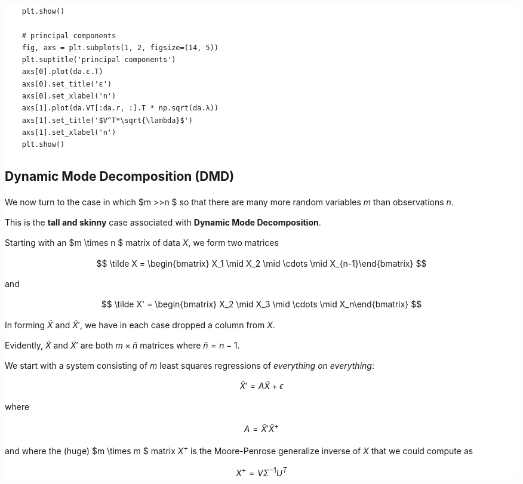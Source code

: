 ```{code-cell} ipython3
    plt.show()

    # principal components
    fig, axs = plt.subplots(1, 2, figsize=(14, 5))
    plt.suptitle('principal components')
    axs[0].plot(da.ε.T)
    axs[0].set_title('ε')
    axs[0].set_xlabel('n')
    axs[1].plot(da.VT[:da.r, :].T * np.sqrt(da.λ))
    axs[1].set_title('$V^T*\sqrt{\lambda}$')
    axs[1].set_xlabel('n')
    plt.show()
```

## Dynamic Mode Decomposition (DMD)

We now turn to the case in which $m >>n $ so that there are many more random variables $m$ than observations $n$.

This is the **tall and skinny** case associated with **Dynamic Mode Decomposition**.

Starting with an $m \times n $ matrix of data $X$, we form two matrices 

$$
\tilde X =  \begin{bmatrix} X_1 \mid X_2 \mid \cdots \mid X_{n-1}\end{bmatrix}
$$ 

and

$$
\tilde X' =  \begin{bmatrix} X_2 \mid X_3 \mid \cdots \mid X_n\end{bmatrix}
$$

In forming $\tilde X$ and $\tilde X'$, we have in each case  dropped a column from $X$.

Evidently, $\tilde X$ and $\tilde X'$ are both $m \times \tilde n$ matrices where $\tilde n = n - 1$.

We start with a system consisting of $m$ least squares regressions of *everything on everything*:

$$
\tilde X' = A \tilde X + \epsilon
$$

where 

$$
A = \tilde X' \tilde X^{+}
$$

and where the (huge) $m \times m $ matrix $X^{+}$ is the Moore-Penrose generalize inverse of $X$ that we could compute
as 

$$
X^{+} = V \Sigma^{-1} U^T
$$
